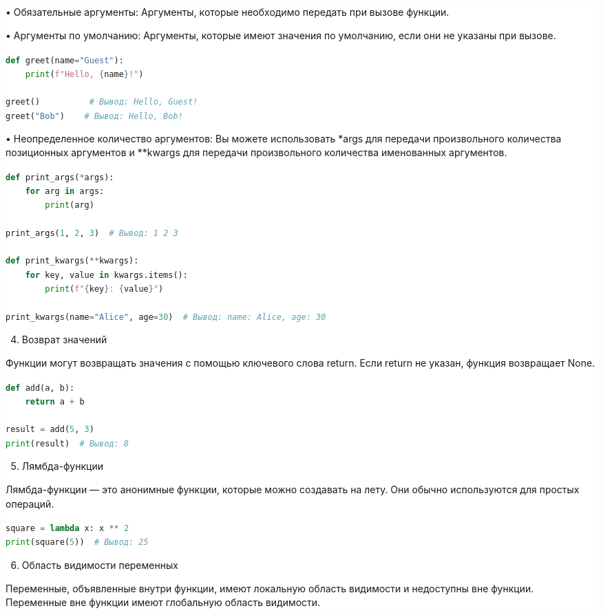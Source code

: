 • Обязательные аргументы: Аргументы, которые необходимо передать при вызове функции.

  
• Аргументы по умолчанию: Аргументы, которые имеют значения по умолчанию, если они не указаны при вызове.

```python
def greet(name="Guest"):
    print(f"Hello, {name}!")

greet()          # Вывод: Hello, Guest!
greet("Bob")    # Вывод: Hello, Bob!
```

• Неопределенное количество аргументов: Вы можете использовать *args для передачи произвольного количества позиционных аргументов и **kwargs для передачи произвольного количества именованных аргументов.

```python
def print_args(*args):
    for arg in args:
        print(arg)

print_args(1, 2, 3)  # Вывод: 1 2 3

def print_kwargs(**kwargs):
    for key, value in kwargs.items():
        print(f"{key}: {value}")

print_kwargs(name="Alice", age=30)  # Вывод: name: Alice, age: 30
```

4. Возврат значений

Функции могут возвращать значения с помощью ключевого слова return. Если return не указан, функция возвращает None.

```python
def add(a, b):
    return a + b

result = add(5, 3)
print(result)  # Вывод: 8
```

5. Лямбда-функции

Лямбда-функции — это анонимные функции, которые можно создавать на лету. Они обычно используются для простых операций.

```python
square = lambda x: x ** 2
print(square(5))  # Вывод: 25
```

6. Область видимости переменных

Переменные, объявленные внутри функции, имеют локальную область видимости и недоступны вне функции. Переменные вне функции имеют глобальную область видимости.
